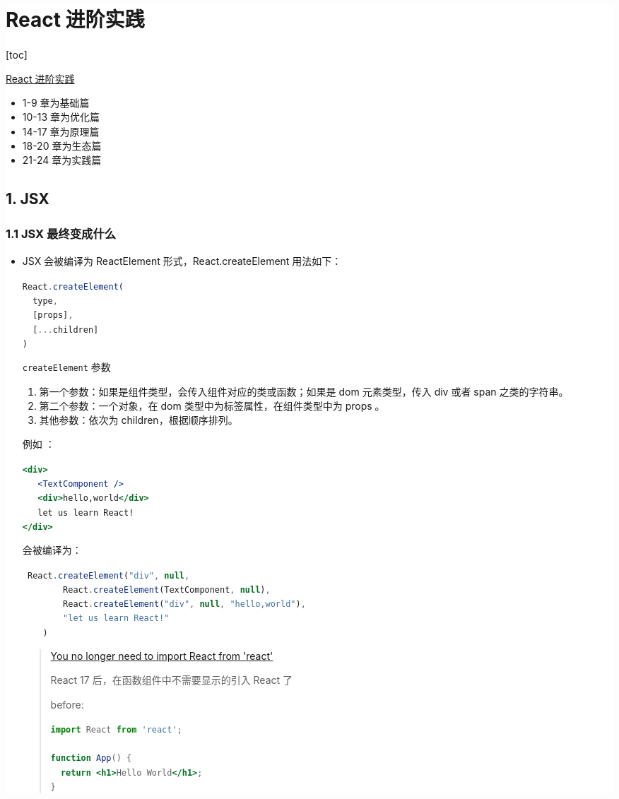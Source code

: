 # React 进阶实践

[toc]

[React 进阶实践](https://juejin.cn/book/6945998773818490884)

- 1-9 章为基础篇
- 10-13 章为优化篇
- 14-17 章为原理篇
- 18-20 章为生态篇
- 21-24 章为实践篇

## 1. JSX

### 1.1 JSX 最终变成什么

- JSX 会被编译为 ReactElement 形式，React.createElement 用法如下：

    ```js
    React.createElement(
      type,
      [props],
      [...children]
    )
    ```

    `createElement` 参数

    1. 第一个参数：如果是组件类型，会传入组件对应的类或函数；如果是 dom 元素类型，传入 div 或者 span 之类的字符串。
    2. 第二个参数：一个对象，在 dom 类型中为标签属性，在组件类型中为 props 。
    3. 其他参数：依次为 children，根据顺序排列。

    例如 ：

    ```jsx
    <div>
       <TextComponent />
       <div>hello,world</div>
       let us learn React!
    </div>
    ```

    会被编译为：

    ```js
     React.createElement("div", null,
            React.createElement(TextComponent, null),
            React.createElement("div", null, "hello,world"),
            "let us learn React!"
        )
    ```

    > [You no longer need to import React from 'react' ](https://reactjs.org/blog/2020/09/22/introducing-the-new-jsx-transform.html)
    >
    > React 17 后，在函数组件中不需要显示的引入 React 了
    >
    > before:
    >
    > ```jsx
    > import React from 'react';
    >
    > function App() {
    >   return <h1>Hello World</h1>;
    > }
    > ```